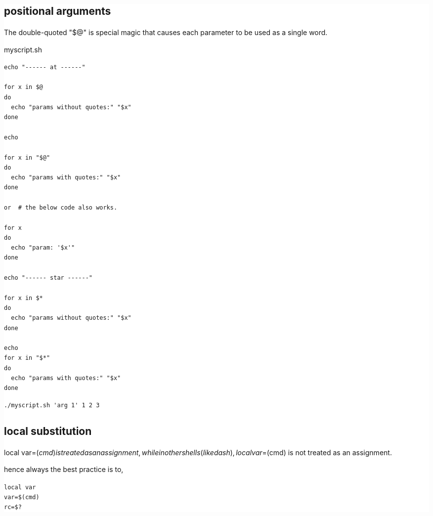 ## positional arguments
The double-quoted "$@" is special magic that causes each parameter to be used as a single word.

myscript.sh
```
echo "------ at ------"

for x in $@
do
  echo "params without quotes:" "$x"
done

echo

for x in "$@"
do
  echo "params with quotes:" "$x"
done

or  # the below code also works.

for x
do
  echo "param: '$x'"
done

echo "------ star ------"

for x in $*
do
  echo "params without quotes:" "$x"
done

echo
for x in "$*"
do
  echo "params with quotes:" "$x"
done
```

```
./myscript.sh 'arg 1' 1 2 3
```

## local substitution
local var=$(cmd) is treated as an assignment, while in other shells (like dash), local var=$(cmd) is not treated as an assignment.

hence always the best practice is to,
```
local var
var=$(cmd)
rc=$?
```
